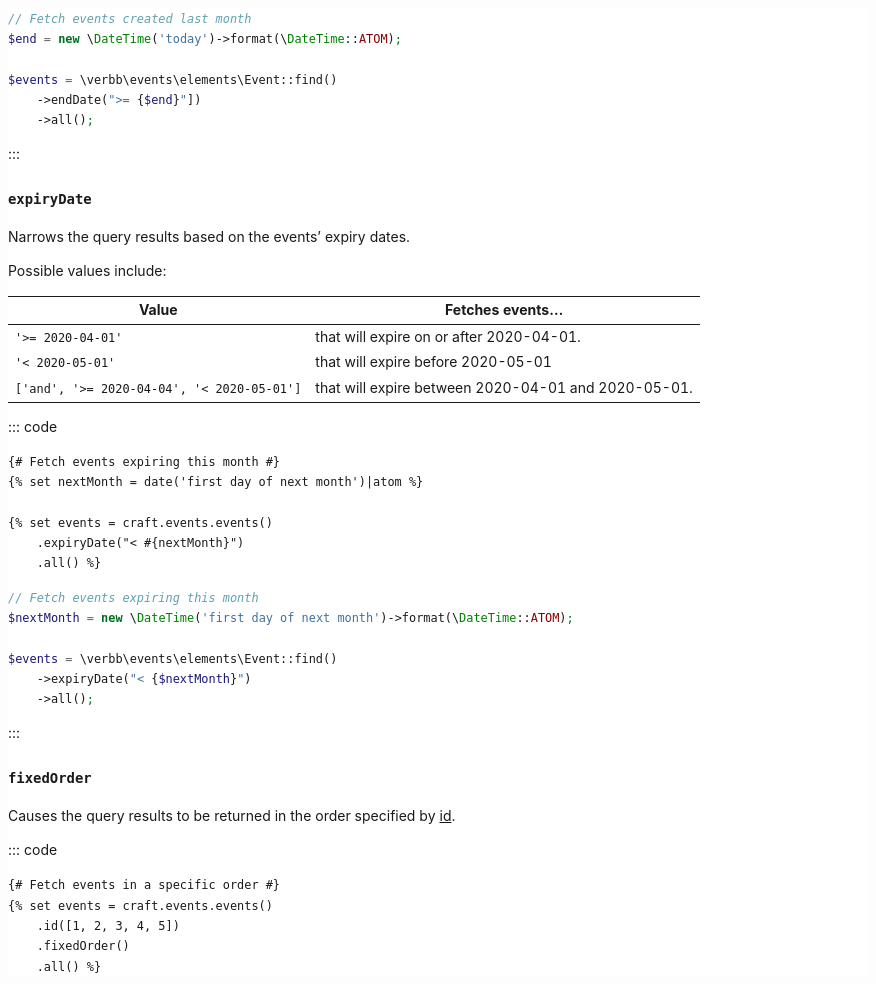 ```php PHP
// Fetch events created last month
$end = new \DateTime('today')->format(\DateTime::ATOM);

$events = \verbb\events\elements\Event::find()
    ->endDate(">= {$end}"])
    ->all();
```
:::



### `expiryDate`

Narrows the query results based on the events’ expiry dates.

Possible values include:

| Value | Fetches events…
| - | -
| `'>= 2020-04-01'` | that will expire on or after 2020-04-01.
| `'< 2020-05-01'` | that will expire before 2020-05-01
| `['and', '>= 2020-04-04', '< 2020-05-01']` | that will expire between 2020-04-01 and 2020-05-01.

::: code
```twig Twig
{# Fetch events expiring this month #}
{% set nextMonth = date('first day of next month')|atom %}

{% set events = craft.events.events()
    .expiryDate("< #{nextMonth}")
    .all() %}
```

```php PHP
// Fetch events expiring this month
$nextMonth = new \DateTime('first day of next month')->format(\DateTime::ATOM);

$events = \verbb\events\elements\Event::find()
    ->expiryDate("< {$nextMonth}")
    ->all();
```
:::



### `fixedOrder`

Causes the query results to be returned in the order specified by [id](#id).

::: code
```twig Twig
{# Fetch events in a specific order #}
{% set events = craft.events.events()
    .id([1, 2, 3, 4, 5])
    .fixedOrder()
    .all() %}
```
